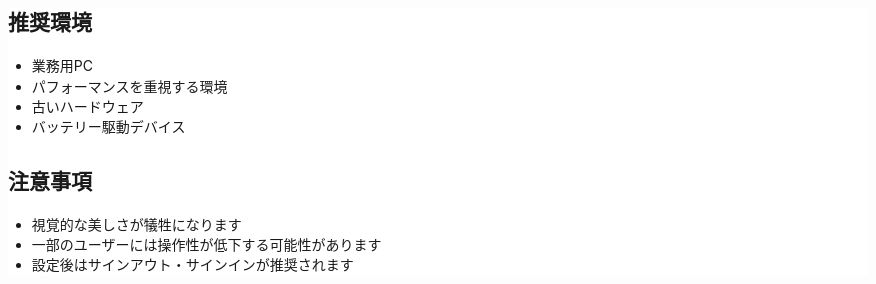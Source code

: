## 推奨環境
- 業務用PC
- パフォーマンスを重視する環境
- 古いハードウェア
- バッテリー駆動デバイス

## 注意事項
- 視覚的な美しさが犠牲になります
- 一部のユーザーには操作性が低下する可能性があります
- 設定後はサインアウト・サインインが推奨されます

